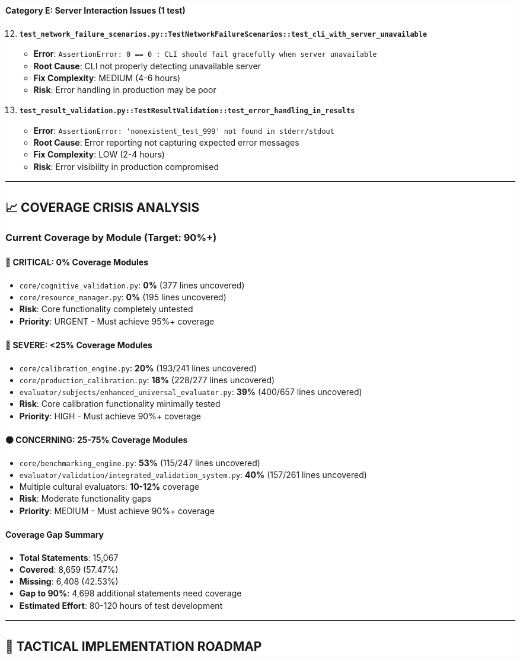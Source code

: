 #### **Category E: Server Interaction Issues (1 test)**
12. **`test_network_failure_scenarios.py::TestNetworkFailureScenarios::test_cli_with_server_unavailable`**
    - **Error**: `AssertionError: 0 == 0 : CLI should fail gracefully when server unavailable`
    - **Root Cause**: CLI not properly detecting unavailable server
    - **Fix Complexity**: MEDIUM (4-6 hours)
    - **Risk**: Error handling in production may be poor

13. **`test_result_validation.py::TestResultValidation::test_error_handling_in_results`**
    - **Error**: `AssertionError: 'nonexistent_test_999' not found in stderr/stdout`
    - **Root Cause**: Error reporting not capturing expected error messages
    - **Fix Complexity**: LOW (2-4 hours)
    - **Risk**: Error visibility in production compromised

---

## 📈 COVERAGE CRISIS ANALYSIS

### **Current Coverage by Module (Target: 90%+)**

#### **🚨 CRITICAL: 0% Coverage Modules**
- `core/cognitive_validation.py`: **0%** (377 lines uncovered)
- `core/resource_manager.py`: **0%** (195 lines uncovered)
- **Risk**: Core functionality completely untested
- **Priority**: URGENT - Must achieve 95%+ coverage

#### **🔴 SEVERE: <25% Coverage Modules**  
- `core/calibration_engine.py`: **20%** (193/241 lines uncovered)
- `core/production_calibration.py`: **18%** (228/277 lines uncovered)
- `evaluator/subjects/enhanced_universal_evaluator.py`: **39%** (400/657 lines uncovered)
- **Risk**: Core calibration functionality minimally tested
- **Priority**: HIGH - Must achieve 90%+ coverage

#### **🟠 CONCERNING: 25-75% Coverage Modules**
- `core/benchmarking_engine.py`: **53%** (115/247 lines uncovered)
- `evaluator/validation/integrated_validation_system.py`: **40%** (157/261 lines uncovered)
- Multiple cultural evaluators: **10-12%** coverage
- **Risk**: Moderate functionality gaps
- **Priority**: MEDIUM - Must achieve 90%+ coverage

#### **Coverage Gap Summary**
- **Total Statements**: 15,067
- **Covered**: 8,659 (57.47%)
- **Missing**: 6,408 (42.53%)
- **Gap to 90%**: 4,698 additional statements need coverage
- **Estimated Effort**: 80-120 hours of test development

---

## 🎯 TACTICAL IMPLEMENTATION ROADMAP
